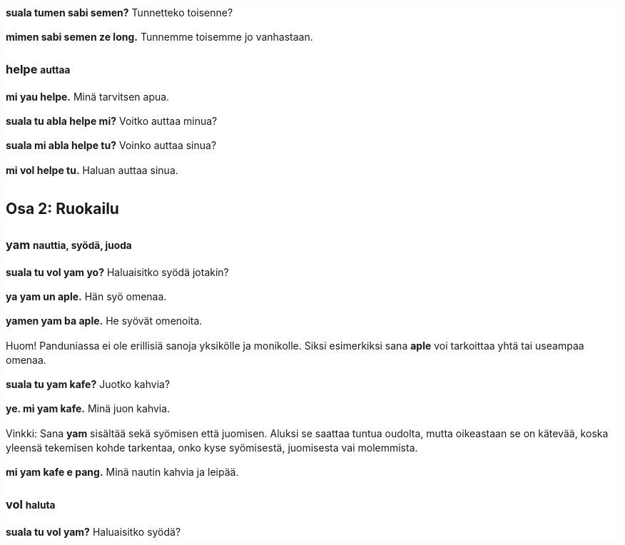 **suala tumen sabi semen?**
Tunnetteko toisenne?

**mimen sabi semen ze long.**
Tunnemme toisemme jo vanhastaan.



### helpe <small>auttaa</small>

**mi yau helpe.**
Minä tarvitsen apua.

**suala tu abla helpe mi?**
Voitko auttaa minua?

**suala mi abla helpe tu?**
Voinko auttaa sinua?

**mi vol helpe tu.**
Haluan auttaa sinua.


## Osa 2: Ruokailu


### yam <small>nauttia, syödä, juoda</small>

**suala tu vol yam yo?**
Haluaisitko syödä jotakin?

**ya yam un aple.**
Hän syö omenaa.

**yamen yam ba aple.**
He syövät omenoita.

Huom! Panduniassa ei ole erillisiä sanoja yksikölle ja monikolle. Siksi esimerkiksi sana **aple**
voi tarkoittaa yhtä tai useampaa omenaa.

**suala tu yam kafe?**
Juotko kahvia?

**ye. mi yam kafe.**
Minä juon kahvia.

Vinkki: Sana **yam**
sisältää sekä syömisen että juomisen.
Aluksi se saattaa tuntua oudolta, mutta oikeastaan se on kätevää,
koska yleensä tekemisen kohde tarkentaa, onko kyse syömisestä, juomisesta vai molemmista.

**mi yam kafe e pang.**
Minä nautin kahvia ja leipää.



### vol <small>haluta</small>

**suala tu vol yam?**
Haluaisitko syödä?
